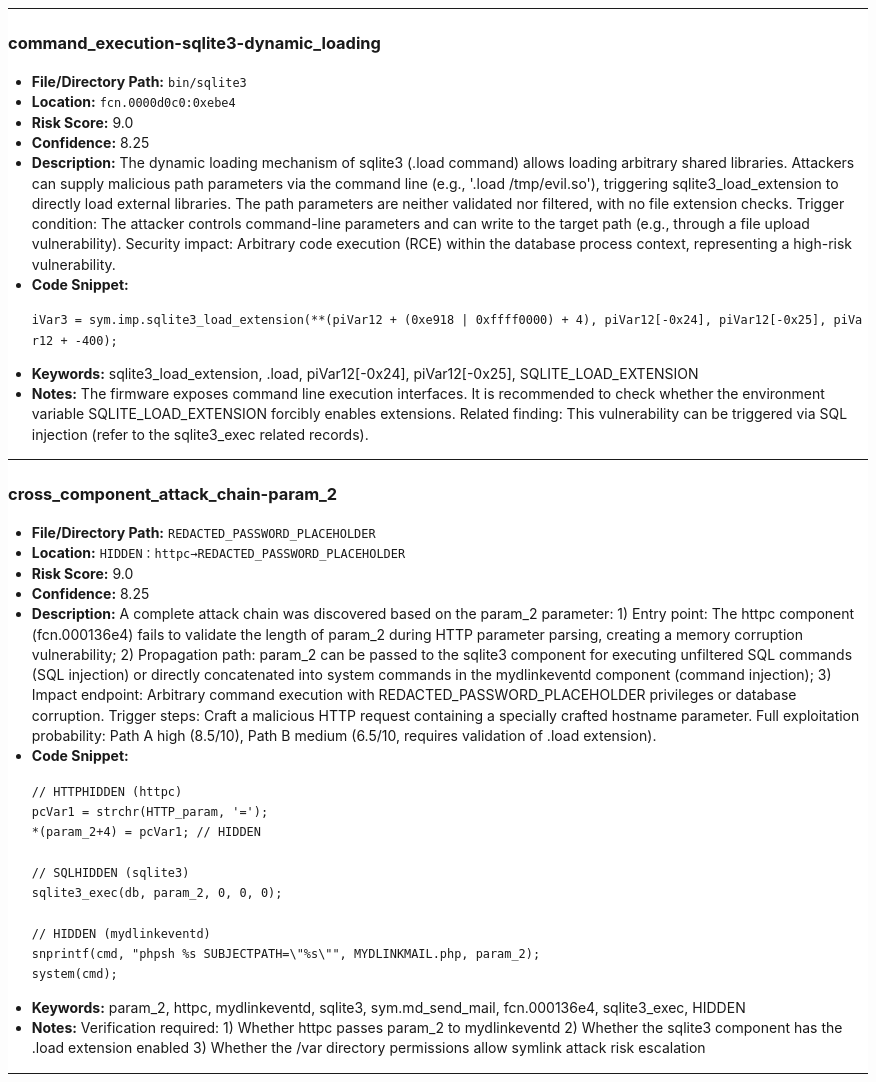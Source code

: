 
---
### command_execution-sqlite3-dynamic_loading

- **File/Directory Path:** `bin/sqlite3`
- **Location:** `fcn.0000d0c0:0xebe4`
- **Risk Score:** 9.0
- **Confidence:** 8.25
- **Description:** The dynamic loading mechanism of sqlite3 (.load command) allows loading arbitrary shared libraries. Attackers can supply malicious path parameters via the command line (e.g., '.load /tmp/evil.so'), triggering sqlite3_load_extension to directly load external libraries. The path parameters are neither validated nor filtered, with no file extension checks. Trigger condition: The attacker controls command-line parameters and can write to the target path (e.g., through a file upload vulnerability). Security impact: Arbitrary code execution (RCE) within the database process context, representing a high-risk vulnerability.
- **Code Snippet:**
  ```
  iVar3 = sym.imp.sqlite3_load_extension(**(piVar12 + (0xe918 | 0xffff0000) + 4), piVar12[-0x24], piVar12[-0x25], piVar12 + -400);
  ```
- **Keywords:** sqlite3_load_extension, .load, piVar12[-0x24], piVar12[-0x25], SQLITE_LOAD_EXTENSION
- **Notes:** The firmware exposes command line execution interfaces. It is recommended to check whether the environment variable SQLITE_LOAD_EXTENSION forcibly enables extensions. Related finding: This vulnerability can be triggered via SQL injection (refer to the sqlite3_exec related records).

---
### cross_component_attack_chain-param_2

- **File/Directory Path:** `REDACTED_PASSWORD_PLACEHOLDER`
- **Location:** `HIDDEN：httpc→REDACTED_PASSWORD_PLACEHOLDER`
- **Risk Score:** 9.0
- **Confidence:** 8.25
- **Description:** A complete attack chain was discovered based on the param_2 parameter: 1) Entry point: The httpc component (fcn.000136e4) fails to validate the length of param_2 during HTTP parameter parsing, creating a memory corruption vulnerability; 2) Propagation path: param_2 can be passed to the sqlite3 component for executing unfiltered SQL commands (SQL injection) or directly concatenated into system commands in the mydlinkeventd component (command injection); 3) Impact endpoint: Arbitrary command execution with REDACTED_PASSWORD_PLACEHOLDER privileges or database corruption. Trigger steps: Craft a malicious HTTP request containing a specially crafted hostname parameter. Full exploitation probability: Path A high (8.5/10), Path B medium (6.5/10, requires validation of .load extension).
- **Code Snippet:**
  ```
  // HTTPHIDDEN (httpc)
  pcVar1 = strchr(HTTP_param, '=');
  *(param_2+4) = pcVar1; // HIDDEN
  
  // SQLHIDDEN (sqlite3)
  sqlite3_exec(db, param_2, 0, 0, 0);
  
  // HIDDEN (mydlinkeventd)
  snprintf(cmd, "phpsh %s SUBJECTPATH=\"%s\"", MYDLINKMAIL.php, param_2);
  system(cmd);
  ```
- **Keywords:** param_2, httpc, mydlinkeventd, sqlite3, sym.md_send_mail, fcn.000136e4, sqlite3_exec, HIDDEN
- **Notes:** Verification required: 1) Whether httpc passes param_2 to mydlinkeventd 2) Whether the sqlite3 component has the .load extension enabled 3) Whether the /var directory permissions allow symlink attack risk escalation

---